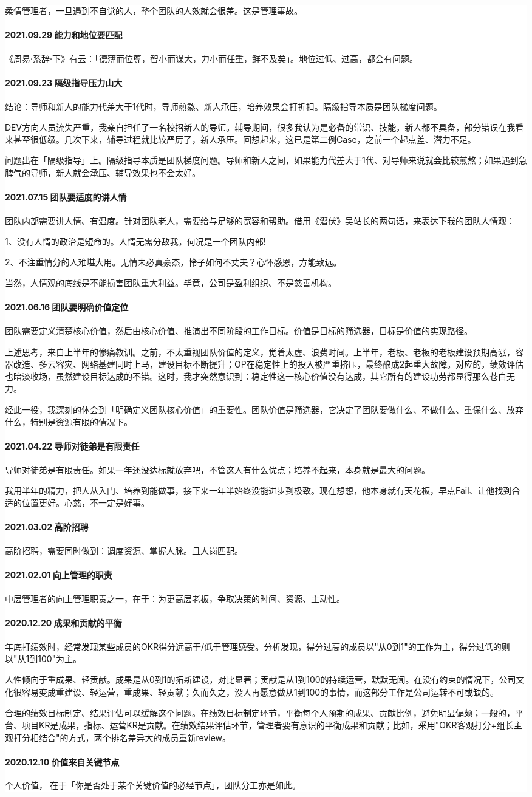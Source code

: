柔情管理者，一旦遇到不自觉的人，整个团队的人效就会很差。这是管理事故。


#### 2021.09.29 能力和地位要匹配
《周易·系辞·下》有云：「德薄而位尊，智小而谋大，力小而任重，鲜不及矣」。地位过低、过高，都会有问题。


#### 2021.09.23 隔级指导压力山大
结论：导师和新人的能力代差大于1代时，导师煎熬、新人承压，培养效果会打折扣。隔级指导本质是团队梯度问题。

DEV方向人员流失严重，我亲自担任了一名校招新人的导师。辅导期间，很多我认为是必备的常识、技能，新人都不具备，部分错误在我看来甚至很低级。几次下来，辅导过程就比较严厉了，新人承压。回想起来，这已是第二例Case，之前一个起点差、潜力不足。

问题出在「隔级指导」上。隔级指导本质是团队梯度问题。导师和新人之间，如果能力代差大于1代、对导师来说就会比较煎熬；如果遇到急脾气的导师，新人就会承压、辅导效果也不会太好。


#### 2021.07.15 团队要适度的讲人情
团队内部需要讲人情、有温度。针对团队老人，需要给与足够的宽容和帮助。借用《潜伏》吴站长的两句话，来表达下我的团队人情观：

1、没有人情的政治是短命的。人情无需分敌我，何况是一个团队内部!

2、不注重情分的人难堪大用。无情未必真豪杰，怜子如何不丈夫？心怀感恩，方能致远。

当然，人情观的底线是不能损害团队重大利益。毕竟，公司是盈利组织、不是慈善机构。


#### 2021.06.16 团队要明确价值定位
团队需要定义清楚核心价值，然后由核心价值、推演出不同阶段的工作目标。价值是目标的筛选器，目标是价值的实现路径。

上述思考，来自上半年的惨痛教训。之前，不太重视团队价值的定义，觉着太虚、浪费时间。上半年，老板、老板的老板建设预期高涨，容器改造、多云容灾、网络基建同时上马，建设目标不断提升；OP在稳定性上的投入被严重挤压，最终酿成2起重大故障。对应的，绩效评估也暗淡收场，虽然建设目标达成的不错。这时，我才突然意识到：稳定性这一核心价值没有达成，其它所有的建设功劳都显得那么苍白无力。

经此一役，我深刻的体会到「明确定义团队核心价值」的重要性。团队价值是筛选器，它决定了团队要做什么、不做什么、重保什么、放弃什么，特别是资源有限的情况下。


#### 2021.04.22 导师对徒弟是有限责任
导师对徒弟是有限责任。如果一年还没达标就放弃吧，不管这人有什么优点；培养不起来，本身就是最大的问题。

我用半年的精力，把人从入门、培养到能做事，接下来一年半始终没能进步到极致。现在想想，他本身就有天花板，早点Fail、让他找到合适的位置更好。心慈，不一定是好事。


#### 2021.03.02 高阶招聘
高阶招聘，需要同时做到：调度资源、掌握人脉。且人岗匹配。


#### 2021.02.01 向上管理的职责
中层管理者的向上管理职责之一，在于：为更高层老板，争取决策的时间、资源、主动性。


#### 2020.12.20 成果和贡献的平衡
年底打绩效时，经常发现某些成员的OKR得分远高于/低于管理感受。分析发现，得分过高的成员以"从0到1"的工作为主，得分过低的则以"从1到100"为主。

人性倾向于重成果、轻贡献。成果是从0到1的拓新建设，对比显著；贡献是从1到100的持续运营，默默无闻。在没有约束的情况下，公司文化很容易变成重建设、轻运营，重成果、轻贡献；久而久之，没人再愿意做从1到100的事情，而这部分工作是公司运转不可或缺的。

合理的绩效目标制定、结果评估可以缓解这个问题。在绩效目标制定环节，平衡每个人预期的成果、贡献比例，避免明显偏颇；一般的，平台、项目KR是成果，指标、运营KR是贡献。在绩效结果评估环节，管理者要有意识的平衡成果和贡献；比如，采用"OKR客观打分+组长主观打分相结合"的方式，两个排名差异大的成员重新review。


#### 2020.12.10 价值来自关键节点
个人价值， 在于「你是否处于某个关键价值的必经节点」，团队分工亦是如此。
